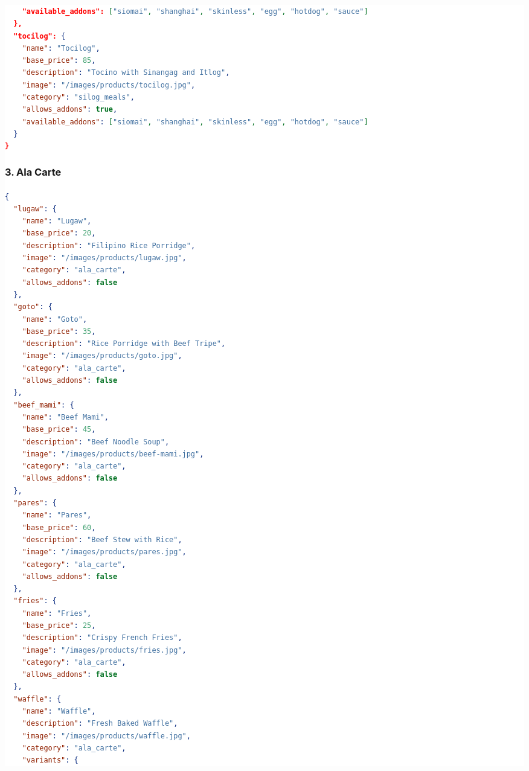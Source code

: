 ```json
    "available_addons": ["siomai", "shanghai", "skinless", "egg", "hotdog", "sauce"]
  },
  "tocilog": {
    "name": "Tocilog",
    "base_price": 85,
    "description": "Tocino with Sinangag and Itlog",
    "image": "/images/products/tocilog.jpg",
    "category": "silog_meals",
    "allows_addons": true,
    "available_addons": ["siomai", "shanghai", "skinless", "egg", "hotdog", "sauce"]
  }
}
```

### 3. Ala Carte
```json
{
  "lugaw": {
    "name": "Lugaw",
    "base_price": 20,
    "description": "Filipino Rice Porridge",
    "image": "/images/products/lugaw.jpg",
    "category": "ala_carte",
    "allows_addons": false
  },
  "goto": {
    "name": "Goto",
    "base_price": 35,
    "description": "Rice Porridge with Beef Tripe",
    "image": "/images/products/goto.jpg",
    "category": "ala_carte",
    "allows_addons": false
  },
  "beef_mami": {
    "name": "Beef Mami",
    "base_price": 45,
    "description": "Beef Noodle Soup",
    "image": "/images/products/beef-mami.jpg",
    "category": "ala_carte",
    "allows_addons": false
  },
  "pares": {
    "name": "Pares",
    "base_price": 60,
    "description": "Beef Stew with Rice",
    "image": "/images/products/pares.jpg",
    "category": "ala_carte",
    "allows_addons": false
  },
  "fries": {
    "name": "Fries",
    "base_price": 25,
    "description": "Crispy French Fries",
    "image": "/images/products/fries.jpg",
    "category": "ala_carte",
    "allows_addons": false
  },
  "waffle": {
    "name": "Waffle",
    "description": "Fresh Baked Waffle",
    "image": "/images/products/waffle.jpg",
    "category": "ala_carte",
    "variants": {
```